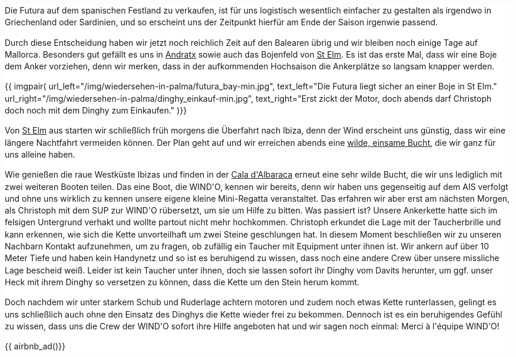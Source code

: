 
Die Futura auf dem spanischen Festland zu verkaufen, ist für uns logistisch wesentlich einfacher zu gestalten als irgendwo in Griechenland oder Sardinien, und so erscheint uns der Zeitpunkt hierfür am Ende der Saison irgenwie passend.

Durch diese Entscheidung haben wir jetzt noch reichlich Zeit auf den Balearen übrig und wir bleiben noch einige Tage auf Mallorca. Besonders gut gefällt es uns in [Andratx](https://www.noforeignland.com/place/5097858661351424) sowie auch das Bojenfeld von [St Elm](https://www.noforeignland.com/place/6219811738615808). Es ist das erste Mal, dass wir eine Boje dem Anker vorziehen, denn wir merken, dass in der aufkommenden Hochsaison die Ankerplätze so langsam knapper werden. 


{{ imgpair(
  url_left="/img/wiedersehen-in-palma/futura_bay-min.jpg",
  text_left="Die Futura liegt sicher an einer Boje in St Elm."
  url_right="/img/wiedersehen-in-palma/dinghy_einkauf-min.jpg",
  text_right="Erst zickt der Motor, doch abends darf Christoph doch noch mit dem Dinghy zum Einkaufen."
)}}

Von [St Elm](https://www.noforeignland.com/place/6219811738615808) aus starten wir schließlich früh morgens die Überfahrt nach Ibiza, denn der Wind erscheint uns günstig, dass wir eine längere Nachtfahrt vermeiden können. Der Plan geht auf und wir erreichen abends eine [wilde, einsame Bucht](https://www.noforeignland.com/place/4513805147045888), die wir ganz für uns alleine haben.


Wie genießen die raue Westküste Ibizas und finden in der [Cala d'Albaraca](https://www.noforeignland.com/place/6325606142705664) erneut eine sehr wilde Bucht, die wir uns lediglich mit zwei weiteren Booten teilen. Das eine Boot, die WIND'O, kennen wir bereits, denn wir haben uns gegenseitig auf dem AIS verfolgt und ohne uns wirklich zu kennen unsere eigene kleine Mini-Regatta veranstaltet. Das erfahren wir aber erst am nächsten Morgen, als Christoph mit dem SUP zur WIND'O rübersetzt, um sie um Hilfe zu bitten. Was passiert ist? Unsere Ankerkette hatte sich im felsigen Untergrund verhakt und wollte partout nicht mehr hochkommen. Christoph erkundet die Lage mit der Taucherbrille und kann erkennen, wie sich die Kette unvorteilhaft um zwei Steine geschlungen hat. In diesem Moment beschließen wir zu unseren Nachbarn Kontakt aufzunehmen, um zu fragen, ob zufällig ein Taucher mit Equipment unter ihnen ist. Wir ankern auf über 10 Meter Tiefe und haben kein Handynetz und so ist es beruhigend zu wissen, dass noch eine andere Crew über unsere missliche Lage bescheid weiß. Leider ist kein Taucher unter ihnen, doch sie lassen sofort ihr Dinghy vom Davits herunter, um ggf. unser Heck mit ihrem Dinghy so versetzen zu können, dass die Kette um den Stein herum kommt.

Doch nachdem wir unter starkem Schub und Ruderlage achtern motoren und zudem noch etwas Kette runterlassen, gelingt es uns schließlich auch ohne den Einsatz des Dinghys die Kette wieder frei zu bekommen. Dennoch ist es ein beruhigendes Gefühl zu wissen, dass uns die Crew der WIND'O sofort ihre Hilfe angeboten hat und wir sagen noch einmal: Merci à l'équipe WIND'O!


{{ airbnb_ad()}}

